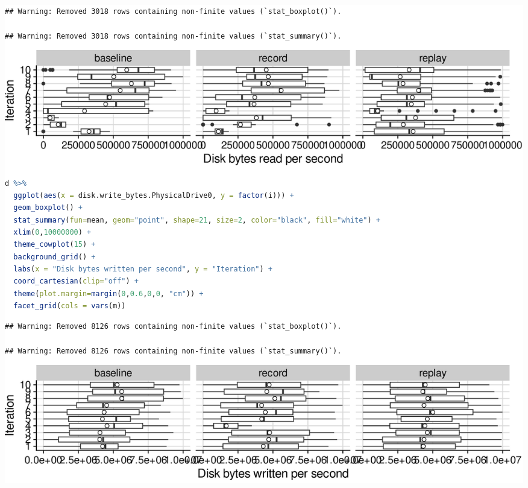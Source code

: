     ## Warning: Removed 3018 rows containing non-finite values (`stat_boxplot()`).

    ## Warning: Removed 3018 rows containing non-finite values (`stat_summary()`).

![](Results_files/figure-gfm/unnamed-chunk-3-3.svg)

``` r
d %>%
  ggplot(aes(x = disk.write_bytes.PhysicalDrive0, y = factor(i))) +
  geom_boxplot() +
  stat_summary(fun=mean, geom="point", shape=21, size=2, color="black", fill="white") +
  xlim(0,10000000) +
  theme_cowplot(15) +
  background_grid() +
  labs(x = "Disk bytes written per second", y = "Iteration") +
  coord_cartesian(clip="off") +
  theme(plot.margin=margin(0,0.6,0,0, "cm")) +
  facet_grid(cols = vars(m))
```

    ## Warning: Removed 8126 rows containing non-finite values (`stat_boxplot()`).

    ## Warning: Removed 8126 rows containing non-finite values (`stat_summary()`).

![](Results_files/figure-gfm/unnamed-chunk-3-4.svg)
